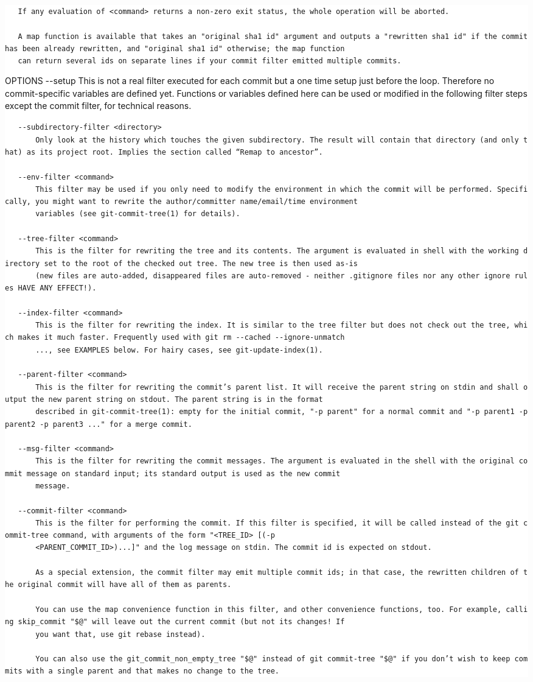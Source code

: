        If any evaluation of <command> returns a non-zero exit status, the whole operation will be aborted.

       A map function is available that takes an "original sha1 id" argument and outputs a "rewritten sha1 id" if the commit has been already rewritten, and "original sha1 id" otherwise; the map function
       can return several ids on separate lines if your commit filter emitted multiple commits.

OPTIONS
       --setup <command>
           This is not a real filter executed for each commit but a one time setup just before the loop. Therefore no commit-specific variables are defined yet. Functions or variables defined here can be
           used or modified in the following filter steps except the commit filter, for technical reasons.

       --subdirectory-filter <directory>
           Only look at the history which touches the given subdirectory. The result will contain that directory (and only that) as its project root. Implies the section called “Remap to ancestor”.

       --env-filter <command>
           This filter may be used if you only need to modify the environment in which the commit will be performed. Specifically, you might want to rewrite the author/committer name/email/time environment
           variables (see git-commit-tree(1) for details).

       --tree-filter <command>
           This is the filter for rewriting the tree and its contents. The argument is evaluated in shell with the working directory set to the root of the checked out tree. The new tree is then used as-is
           (new files are auto-added, disappeared files are auto-removed - neither .gitignore files nor any other ignore rules HAVE ANY EFFECT!).

       --index-filter <command>
           This is the filter for rewriting the index. It is similar to the tree filter but does not check out the tree, which makes it much faster. Frequently used with git rm --cached --ignore-unmatch
           ..., see EXAMPLES below. For hairy cases, see git-update-index(1).

       --parent-filter <command>
           This is the filter for rewriting the commit’s parent list. It will receive the parent string on stdin and shall output the new parent string on stdout. The parent string is in the format
           described in git-commit-tree(1): empty for the initial commit, "-p parent" for a normal commit and "-p parent1 -p parent2 -p parent3 ..." for a merge commit.

       --msg-filter <command>
           This is the filter for rewriting the commit messages. The argument is evaluated in the shell with the original commit message on standard input; its standard output is used as the new commit
           message.

       --commit-filter <command>
           This is the filter for performing the commit. If this filter is specified, it will be called instead of the git commit-tree command, with arguments of the form "<TREE_ID> [(-p
           <PARENT_COMMIT_ID>)...]" and the log message on stdin. The commit id is expected on stdout.

           As a special extension, the commit filter may emit multiple commit ids; in that case, the rewritten children of the original commit will have all of them as parents.

           You can use the map convenience function in this filter, and other convenience functions, too. For example, calling skip_commit "$@" will leave out the current commit (but not its changes! If
           you want that, use git rebase instead).

           You can also use the git_commit_non_empty_tree "$@" instead of git commit-tree "$@" if you don’t wish to keep commits with a single parent and that makes no change to the tree.
